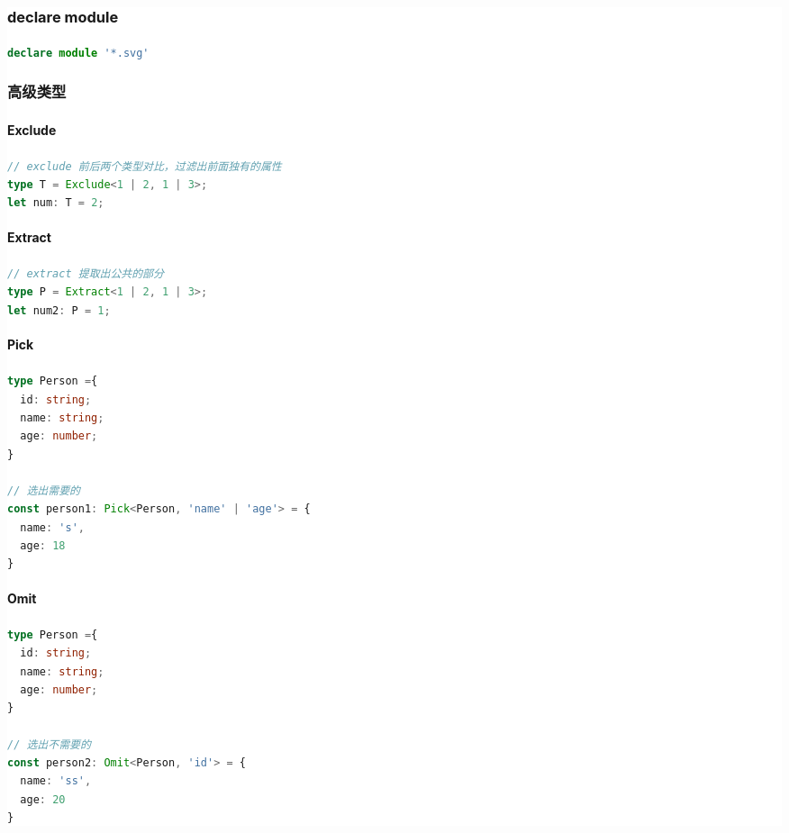 ### declare module

``` typescript
declare module '*.svg'
```

### 高级类型

#### Exclude

``` typescript
// exclude 前后两个类型对比，过滤出前面独有的属性
type T = Exclude<1 | 2, 1 | 3>;
let num: T = 2;
```

#### Extract

``` typescript
// extract 提取出公共的部分
type P = Extract<1 | 2, 1 | 3>;
let num2: P = 1;
```

#### Pick

``` typescript
type Person ={
  id: string;
  name: string;
  age: number;
}

// 选出需要的
const person1: Pick<Person, 'name' | 'age'> = {
  name: 's',
  age: 18
}
```

#### Omit

``` typescript
type Person ={
  id: string;
  name: string;
  age: number;
}

// 选出不需要的
const person2: Omit<Person, 'id'> = {
  name: 'ss',
  age: 20
}
```
